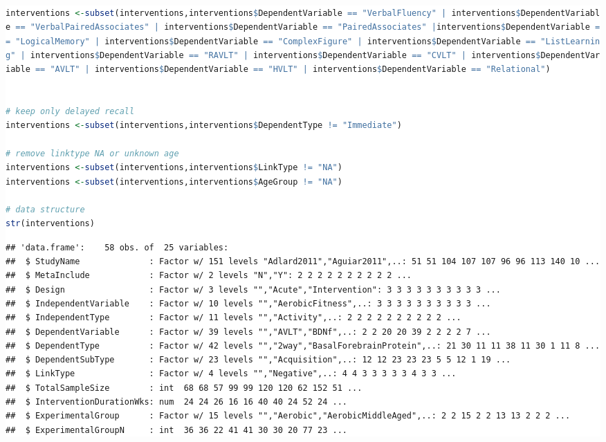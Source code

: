 ``` r
interventions <-subset(interventions,interventions$DependentVariable == "VerbalFluency" | interventions$DependentVariable == "VerbalPairedAssociates" | interventions$DependentVariable == "PairedAssociates" |interventions$DependentVariable == "LogicalMemory" | interventions$DependentVariable == "ComplexFigure" | interventions$DependentVariable == "ListLearning" | interventions$DependentVariable == "RAVLT" | interventions$DependentVariable == "CVLT" | interventions$DependentVariable == "AVLT" | interventions$DependentVariable == "HVLT" | interventions$DependentVariable == "Relational")


# keep only delayed recall
interventions <-subset(interventions,interventions$DependentType != "Immediate")

# remove linktype NA or unknown age
interventions <-subset(interventions,interventions$LinkType != "NA")
interventions <-subset(interventions,interventions$AgeGroup != "NA")

# data structure
str(interventions)
```

    ## 'data.frame':    58 obs. of  25 variables:
    ##  $ StudyName              : Factor w/ 151 levels "Adlard2011","Aguiar2011",..: 51 51 104 107 107 96 96 113 140 10 ...
    ##  $ MetaInclude            : Factor w/ 2 levels "N","Y": 2 2 2 2 2 2 2 2 2 2 ...
    ##  $ Design                 : Factor w/ 3 levels "","Acute","Intervention": 3 3 3 3 3 3 3 3 3 3 ...
    ##  $ IndependentVariable    : Factor w/ 10 levels "","AerobicFitness",..: 3 3 3 3 3 3 3 3 3 3 ...
    ##  $ IndependentType        : Factor w/ 11 levels "","Activity",..: 2 2 2 2 2 2 2 2 2 2 ...
    ##  $ DependentVariable      : Factor w/ 39 levels "","AVLT","BDNf",..: 2 2 20 20 39 2 2 2 2 7 ...
    ##  $ DependentType          : Factor w/ 42 levels "","2way","BasalForebrainProtein",..: 21 30 11 11 38 11 30 1 11 8 ...
    ##  $ DependentSubType       : Factor w/ 23 levels "","Acquisition",..: 12 12 23 23 23 5 5 12 1 19 ...
    ##  $ LinkType               : Factor w/ 4 levels "","Negative",..: 4 4 3 3 3 3 3 4 3 3 ...
    ##  $ TotalSampleSize        : int  68 68 57 99 99 120 120 62 152 51 ...
    ##  $ InterventionDurationWks: num  24 24 26 16 16 40 40 24 52 24 ...
    ##  $ ExperimentalGroup      : Factor w/ 15 levels "","Aerobic","AerobicMiddleAged",..: 2 2 15 2 2 13 13 2 2 2 ...
    ##  $ ExperimentalGroupN     : int  36 36 22 41 41 30 30 20 77 23 ...